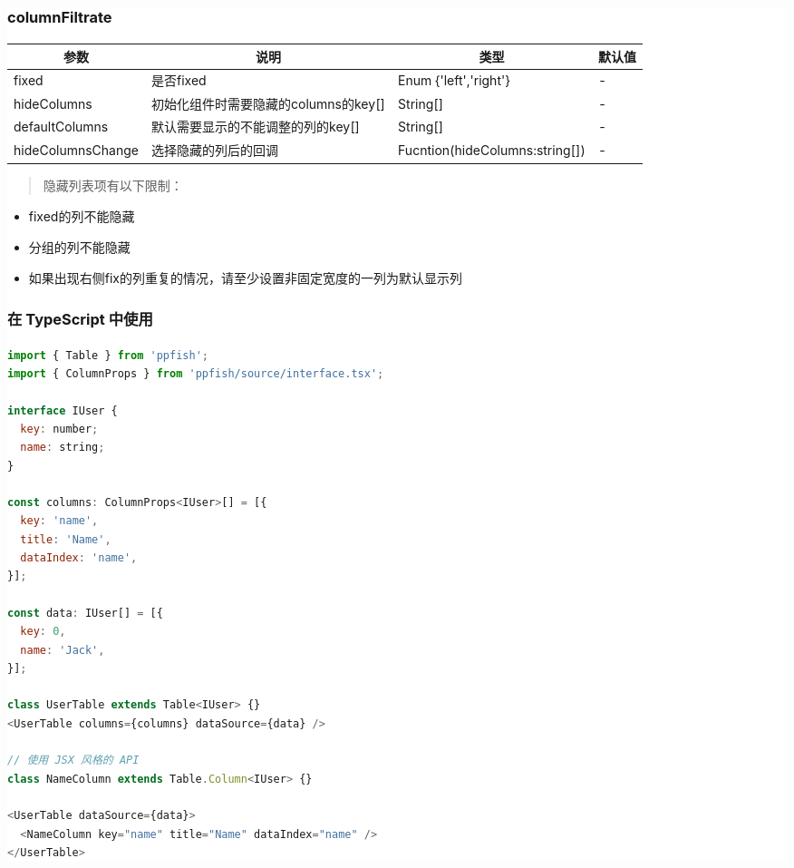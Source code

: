 
### columnFiltrate

| 参数 | 说明 | 类型 | 默认值 |
| --- | --- | --- | --- |
| fixed | 是否fixed | Enum {'left','right'} | - |
| hideColumns | 初始化组件时需要隐藏的columns的key[] | String[] | - |
| defaultColumns | 默认需要显示的不能调整的列的key[] | String[] | - |
| hideColumnsChange | 选择隐藏的列后的回调 | Fucntion(hideColumns:string[]) | - |

> 隐藏列表项有以下限制：

- fixed的列不能隐藏

- 分组的列不能隐藏

- 如果出现右侧fix的列重复的情况，请至少设置非固定宽度的一列为默认显示列

### 在 TypeScript 中使用

```js
import { Table } from 'ppfish';
import { ColumnProps } from 'ppfish/source/interface.tsx';

interface IUser {
  key: number;
  name: string;
}

const columns: ColumnProps<IUser>[] = [{
  key: 'name',
  title: 'Name',
  dataIndex: 'name',
}];

const data: IUser[] = [{
  key: 0,
  name: 'Jack',
}];

class UserTable extends Table<IUser> {}
<UserTable columns={columns} dataSource={data} />

// 使用 JSX 风格的 API
class NameColumn extends Table.Column<IUser> {}

<UserTable dataSource={data}>
  <NameColumn key="name" title="Name" dataIndex="name" />
</UserTable>
```

